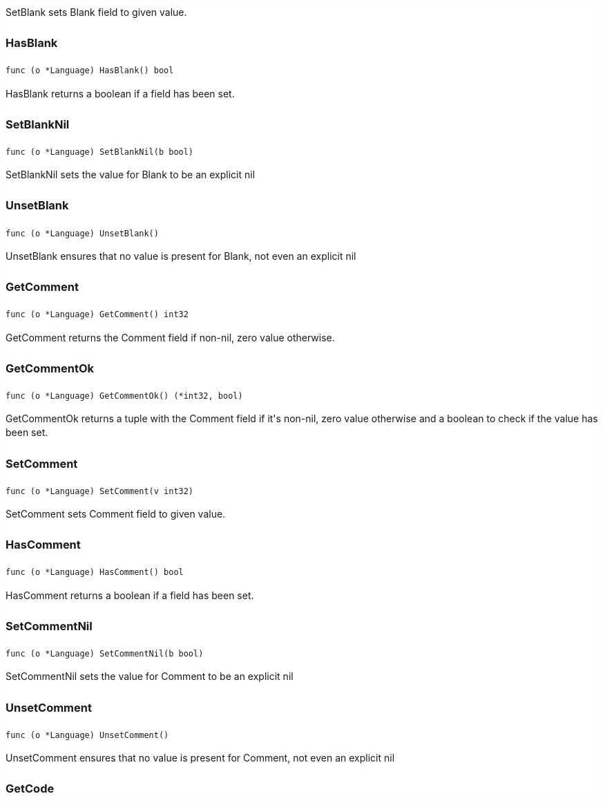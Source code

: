 SetBlank sets Blank field to given value.

### HasBlank

`func (o *Language) HasBlank() bool`

HasBlank returns a boolean if a field has been set.

### SetBlankNil

`func (o *Language) SetBlankNil(b bool)`

 SetBlankNil sets the value for Blank to be an explicit nil

### UnsetBlank
`func (o *Language) UnsetBlank()`

UnsetBlank ensures that no value is present for Blank, not even an explicit nil
### GetComment

`func (o *Language) GetComment() int32`

GetComment returns the Comment field if non-nil, zero value otherwise.

### GetCommentOk

`func (o *Language) GetCommentOk() (*int32, bool)`

GetCommentOk returns a tuple with the Comment field if it's non-nil, zero value otherwise
and a boolean to check if the value has been set.

### SetComment

`func (o *Language) SetComment(v int32)`

SetComment sets Comment field to given value.

### HasComment

`func (o *Language) HasComment() bool`

HasComment returns a boolean if a field has been set.

### SetCommentNil

`func (o *Language) SetCommentNil(b bool)`

 SetCommentNil sets the value for Comment to be an explicit nil

### UnsetComment
`func (o *Language) UnsetComment()`

UnsetComment ensures that no value is present for Comment, not even an explicit nil
### GetCode
